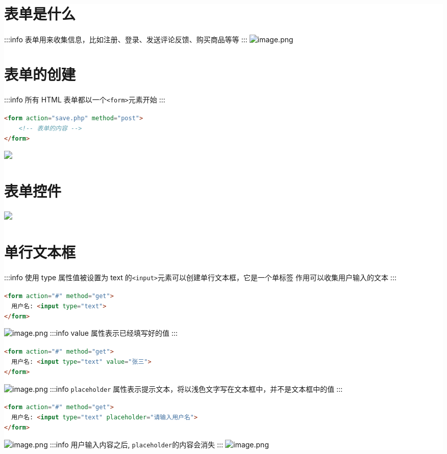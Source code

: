 # 表单是什么

:::info
表单用来收集信息，比如注册、登录、发送评论反馈、购买商品等等
:::
![image.png](https://cdn.nlark.com/yuque/0/2023/png/1475005/1687260971327-3d621755-7d3b-4eb4-8a11-0f8b957e062d.png#averageHue=%23a19f98&clientId=ud812944f-ee83-4&from=paste&height=497&id=u7b6dd124&originHeight=745&originWidth=1833&originalType=binary&ratio=1.5&rotation=0&showTitle=false&size=1880382&status=done&style=shadow&taskId=u80bc7f09-3006-4cb4-933f-ed90aca6efc&title=&width=1222)
# 表单的创建
:::info
所有 HTML 表单都以一个`<form>`元素开始
:::
```html
<form action="save.php" method="post">
	<!-- 表单的内容 -->
</form>
```

![](https://markdown-1253389072.cos.ap-nanjing.myqcloud.com/202110191713169.png#crop=0&crop=0&crop=1&crop=1&id=c3x3p&originHeight=374&originWidth=935&originalType=binary&ratio=1&rotation=0&showTitle=false&status=done&style=none&title=#id=acK6A&originHeight=374&originWidth=935&originalType=binary&ratio=1&rotation=0&showTitle=false&status=done&style=shadow&title=)

# 

# 表单控件

![](https://markdown-1253389072.cos.ap-nanjing.myqcloud.com/202110221433867.png#crop=0&crop=0&crop=1&crop=1&id=Ay6WM&originHeight=734&originWidth=1163&originalType=binary&ratio=1&rotation=0&showTitle=false&status=done&style=none&title=#id=xtwKM&originHeight=734&originWidth=1163&originalType=binary&ratio=1&rotation=0&showTitle=false&status=done&style=shadow&title=)

# 单行文本框
:::info
使用 type 属性值被设置为 text 的`<input>`元素可以创建单行文本框，它是一个单标签
作用可以收集用户输入的文本
:::
```html
<form action="#" method="get">
  用户名: <input type="text">
</form>
```
![image.png](https://cdn.nlark.com/yuque/0/2023/png/1475005/1687261205252-6cff9915-969c-4c38-9ffe-c6e7360d9e29.png#averageHue=%23f8f8f8&clientId=ud812944f-ee83-4&from=paste&height=207&id=u171a6cf4&originHeight=311&originWidth=1109&originalType=binary&ratio=1.5&rotation=0&showTitle=false&size=25191&status=done&style=shadow&taskId=u073de14d-e983-4807-a9b5-34d0ddfd5f0&title=&width=739.3333333333334)
:::info
value 属性表示已经填写好的值
:::
```html
<form action="#" method="get">
  用户名: <input type="text" value="张三">
</form>
```
![image.png](https://cdn.nlark.com/yuque/0/2023/png/1475005/1687261280600-36576d50-6d1a-4895-91be-8cbfeb3d99bc.png#averageHue=%23f7f7f7&clientId=ud812944f-ee83-4&from=paste&height=208&id=u8657aeb1&originHeight=312&originWidth=1100&originalType=binary&ratio=1.5&rotation=0&showTitle=false&size=18799&status=done&style=shadow&taskId=ue3a688ba-dad0-41fe-80b6-c7a6d9dfcd2&title=&width=733.3333333333334)
:::info
`placeholder` 属性表示提示文本，将以浅色文字写在文本框中，并不是文本框中的值
:::
```html
<form action="#" method="get">
  用户名: <input type="text" placeholder="请输入用户名">
</form>
```
![image.png](https://cdn.nlark.com/yuque/0/2023/png/1475005/1687261334066-73da49b0-94d9-4e40-94c1-43a10b518a48.png#averageHue=%23f6f6f6&clientId=ud812944f-ee83-4&from=paste&height=221&id=ued07b39d&originHeight=332&originWidth=1131&originalType=binary&ratio=1.5&rotation=0&showTitle=false&size=31090&status=done&style=shadow&taskId=u62c3d5f6-6d1e-4b29-8d5f-c02b75d534e&title=&width=754)
:::info
用户输入内容之后, `placeholder`的内容会消失
:::
![image.png](https://cdn.nlark.com/yuque/0/2023/png/1475005/1687261392263-71be3c50-7cd1-4676-a10d-e95deab0a897.png#averageHue=%23ededed&clientId=ud812944f-ee83-4&from=paste&height=186&id=u53f356b8&originHeight=279&originWidth=1086&originalType=binary&ratio=1.5&rotation=0&showTitle=false&size=31152&status=done&style=shadow&taskId=udcd38100-9717-43c9-89fa-db955482c46&title=&width=724)